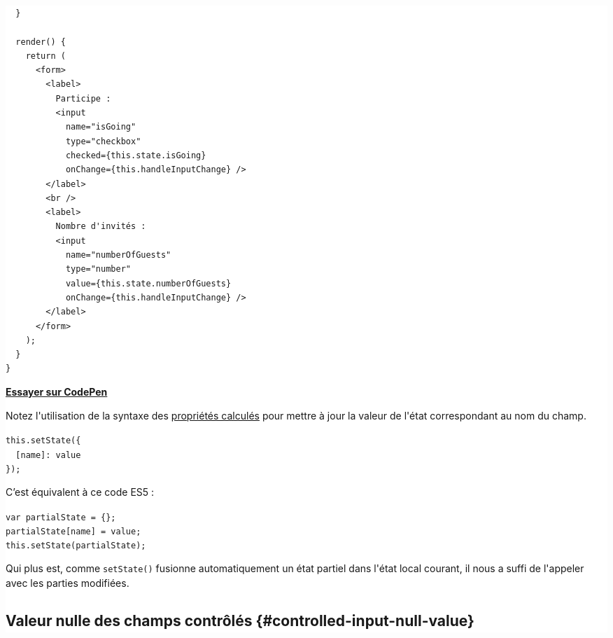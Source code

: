 ```javascript{15,18,28,37}
  }

  render() {
    return (
      <form>
        <label>
          Participe :
          <input
            name="isGoing"
            type="checkbox"
            checked={this.state.isGoing}
            onChange={this.handleInputChange} />
        </label>
        <br />
        <label>
          Nombre d'invités :
          <input
            name="numberOfGuests"
            type="number"
            value={this.state.numberOfGuests}
            onChange={this.handleInputChange} />
        </label>
      </form>
    );
  }
}
```

[**Essayer sur CodePen**](https://codepen.io/gaearon/pen/wgedvV?editors=0010)

Notez l'utilisation de la syntaxe des [propriétés calculés](https://developer.mozilla.org/fr/docs/Web/JavaScript/Reference/Op%C3%A9rateurs/Initialisateur_objet#Noms_de_propri%C3%A9t%C3%A9s_calcul%C3%A9s) pour mettre à jour la valeur de l'état correspondant au nom du champ.

```js{2}
this.setState({
  [name]: value
});
```

C’est équivalent à ce code ES5 :

```js{2}
var partialState = {};
partialState[name] = value;
this.setState(partialState);
```

Qui plus est, comme `setState()` fusionne automatiquement un état partiel dans l'état local courant, il nous a suffi de l'appeler avec les parties modifiées.

## Valeur nulle des champs contrôlés {#controlled-input-null-value}
